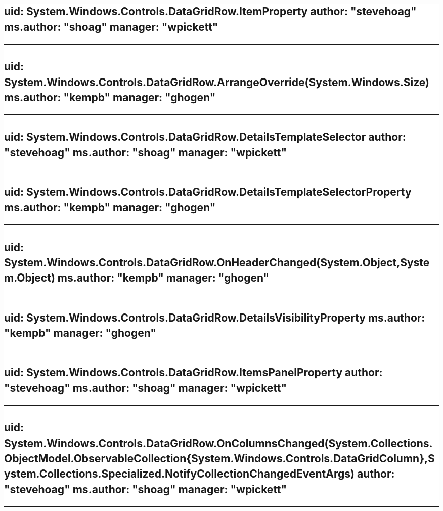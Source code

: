 uid: System.Windows.Controls.DataGridRow.ItemProperty
author: "stevehoag"
ms.author: "shoag"
manager: "wpickett"
---

---
uid: System.Windows.Controls.DataGridRow.ArrangeOverride(System.Windows.Size)
ms.author: "kempb"
manager: "ghogen"
---

---
uid: System.Windows.Controls.DataGridRow.DetailsTemplateSelector
author: "stevehoag"
ms.author: "shoag"
manager: "wpickett"
---

---
uid: System.Windows.Controls.DataGridRow.DetailsTemplateSelectorProperty
ms.author: "kempb"
manager: "ghogen"
---

---
uid: System.Windows.Controls.DataGridRow.OnHeaderChanged(System.Object,System.Object)
ms.author: "kempb"
manager: "ghogen"
---

---
uid: System.Windows.Controls.DataGridRow.DetailsVisibilityProperty
ms.author: "kempb"
manager: "ghogen"
---

---
uid: System.Windows.Controls.DataGridRow.ItemsPanelProperty
author: "stevehoag"
ms.author: "shoag"
manager: "wpickett"
---

---
uid: System.Windows.Controls.DataGridRow.OnColumnsChanged(System.Collections.ObjectModel.ObservableCollection{System.Windows.Controls.DataGridColumn},System.Collections.Specialized.NotifyCollectionChangedEventArgs)
author: "stevehoag"
ms.author: "shoag"
manager: "wpickett"
---

---